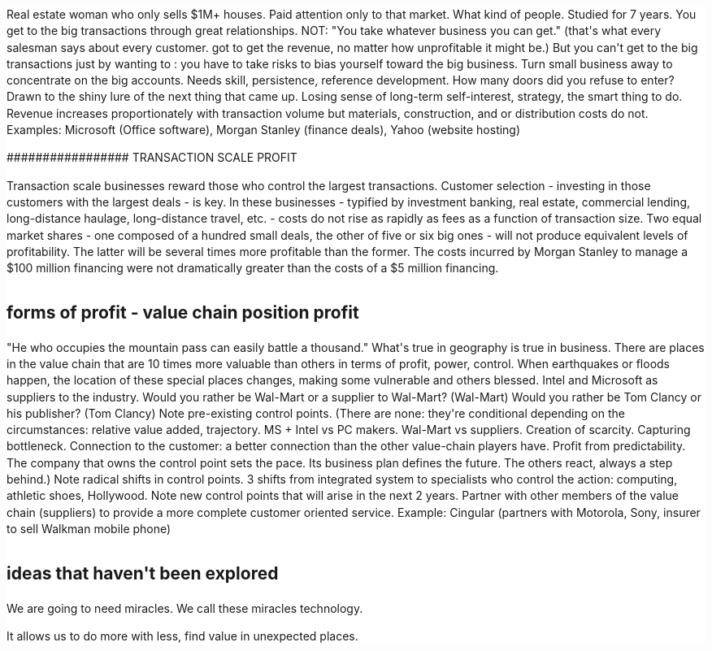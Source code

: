 Real estate woman who only sells $1M+ houses. Paid attention only to that market. What kind of people. Studied for 7 years. You get to the big transactions through great relationships.
NOT: "You take whatever business you can get." (that's what every salesman says about every customer. got to get the revenue, no matter how unprofitable it might be.)
But you can't get to the big transactions just by wanting to : you have to take risks to bias yourself toward the big business. Turn small business away to concentrate on the big accounts.
Needs skill, persistence, reference development. How many doors did you refuse to enter? Drawn to the shiny lure of the next thing that came up. Losing sense of long-term self-interest, strategy, the smart thing to do.
Revenue increases proportionately with transaction volume but materials, construction, and or distribution costs do not.
Examples: Microsoft (Office software), Morgan Stanley (finance deals), Yahoo (website hosting)

################# TRANSACTION SCALE PROFIT

Transaction scale businesses reward those who control the largest transactions.
Customer selection - investing in those customers with the largest deals - is key.
In these businesses - typified by investment banking, real estate, commercial lending, long-distance haulage, long-distance travel, etc. - costs do not rise as rapidly as fees as a function of transaction size.
Two equal market shares - one composed of a hundred small deals, the other of five or six big ones - will not produce equivalent levels of profitability. The latter will be several times more profitable than the former.
The costs incurred by Morgan Stanley to manage a $100 million financing were not dramatically greater than the costs of a $5 million financing.

## forms of profit - value chain position profit

"He who occupies the mountain pass can easily battle a thousand." What's true in geography is true in business. There are places in the value chain that are 10 times more valuable than others in terms of profit, power, control. When earthquakes or floods happen, the location of these special places changes, making some vulnerable and others blessed.
Intel and Microsoft as suppliers to the industry.
Would you rather be Wal-Mart or a supplier to Wal-Mart? (Wal-Mart)
Would you rather be Tom Clancy or his publisher? (Tom Clancy)
Note pre-existing control points. (There are none: they're conditional depending on the circumstances: relative value added, trajectory. MS + Intel vs PC makers. Wal-Mart vs suppliers. Creation of scarcity. Capturing bottleneck. Connection to the customer: a better connection than the other value-chain players have. Profit from predictability. The company that owns the control point sets the pace. Its business plan defines the future. The others react, always a step behind.)
Note radical shifts in control points. 3 shifts from integrated system to specialists who control the action: computing, athletic shoes, Hollywood.
Note new control points that will arise in the next 2 years.
Partner with other members of the value chain (suppliers) to provide a more complete customer oriented service.
Example: Cingular (partners with Motorola, Sony, insurer to sell Walkman mobile phone)

## ideas that haven't been explored

We are going to need miracles. We call these miracles technology.

It allows us to do more with less, find value in unexpected places.

